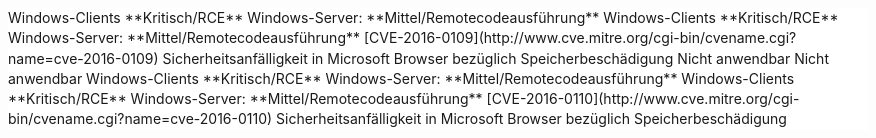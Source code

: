 </td>
<td style="border:1px solid black;">
Windows-Clients  
**Kritisch/RCE**  
Windows-Server:  
**Mittel/Remotecodeausführung**

</td>
<td style="border:1px solid black;">
Windows-Clients  
**Kritisch/RCE**  
Windows-Server:  
**Mittel/Remotecodeausführung**

</td>
</tr>
<tr>
<td style="border:1px solid black;">
[CVE-2016-0109](http://www.cve.mitre.org/cgi-bin/cvename.cgi?name=cve-2016-0109)

</td>
<td style="border:1px solid black;">
Sicherheitsanfälligkeit in Microsoft Browser bezüglich Speicherbeschädigung

</td>
<td style="border:1px solid black;">
Nicht anwendbar

</td>
<td style="border:1px solid black;">
Nicht anwendbar

</td>
<td style="border:1px solid black;">
Windows-Clients  
**Kritisch/RCE**  
Windows-Server:  
**Mittel/Remotecodeausführung**

</td>
<td style="border:1px solid black;">
Windows-Clients  
**Kritisch/RCE**  
Windows-Server:  
**Mittel/Remotecodeausführung**

</td>
</tr>
<tr>
<td style="border:1px solid black;">
[CVE-2016-0110](http://www.cve.mitre.org/cgi-bin/cvename.cgi?name=cve-2016-0110)

</td>
<td style="border:1px solid black;">
Sicherheitsanfälligkeit in Microsoft Browser bezüglich Speicherbeschädigung
